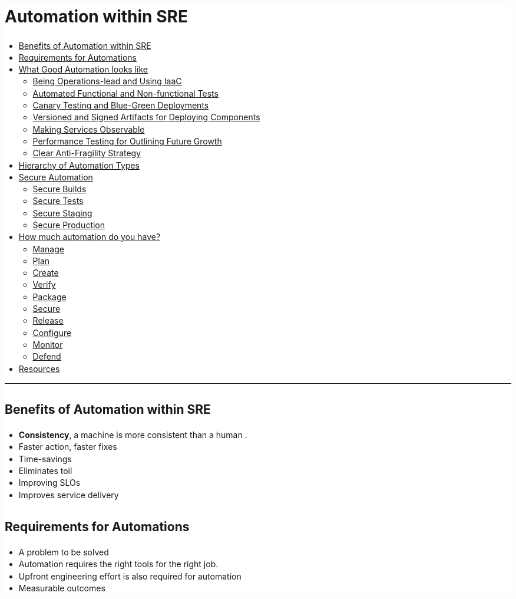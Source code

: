 
# Automation within SRE


- [Benefits of Automation within SRE](#benefits-of-automation-within-sre)
- [Requirements for Automations](#requirements-for-automations)
- [What Good Automation looks like](#what-good-automation-looks-like)
    - [Being Operations-lead and Using IaaC](#being-operations-lead-and-using-iaac)
    - [Automated Functional and Non-functional Tests](#automated-functional-and-non-functional-tests)
    - [Canary Testing and Blue-Green Deployments](#canary-testing-and-blue-green-deployments)
    - [Versioned and Signed Artifacts for Deploying Components](#versioned-and-signed-artifacts-for-deploying-components)
    - [Making Services Observable](#making-services-observable)
    - [Performance Testing for Outlining Future Growth](#performance-testing-for-outlining-future-growth)
    - [Clear Anti-Fragility Strategy](#clear-anti-fragility-strategy)
- [Hierarchy of Automation Types](#hierarchy-of-automation-types)
- [Secure Automation](#secure-automation)
    - [Secure Builds](#secure-builds)
    - [Secure Tests](#secure-tests)
    - [Secure Staging](#secure-staging)
    - [Secure Production](#secure-production)
- [How much automation do you have?](#how-much-automation-do-you-have)
    - [Manage](#manage)
    - [Plan](#plan)
    - [Create](#create)
    - [Verify](#verify)
    - [Package](#package)
    - [Secure](#secure)
    - [Release](#release)
    - [Configure](#configure)
    - [Monitor](#monitor)
    - [Defend](#defend)
- [Resources](#resources)



----------------------------------------------

## Benefits of Automation within SRE

- **Consistency**, a machine is more consistent than a human .
- Faster action, faster fixes
- Time-savings
- Eliminates toil
- Improving SLOs
- Improves service delivery

## Requirements for Automations

- A problem to be solved
- Automation requires the right tools for the right job. 
- Upfront engineering effort is also required for automation 
- Measurable outcomes

